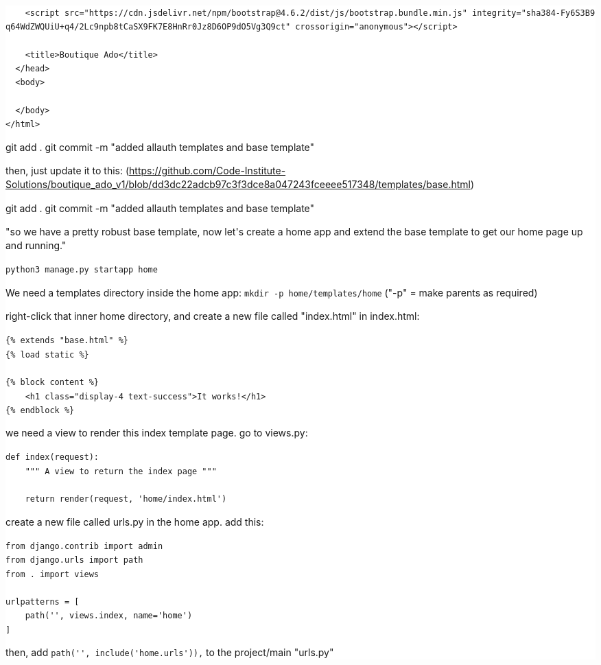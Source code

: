 ```
    <script src="https://cdn.jsdelivr.net/npm/bootstrap@4.6.2/dist/js/bootstrap.bundle.min.js" integrity="sha384-Fy6S3B9q64WdZWQUiU+q4/2Lc9npb8tCaSX9FK7E8HnRr0Jz8D6OP9dO5Vg3Q9ct" crossorigin="anonymous"></script>

    <title>Boutique Ado</title>
  </head>
  <body>

  </body>
</html>
```

git add .
git commit -m "added allauth templates and base template"

then, just update it to this:
(https://github.com/Code-Institute-Solutions/boutique_ado_v1/blob/dd3dc22adcb97c3f3dce8a047243fceeee517348/templates/base.html)

git add .
git commit -m "added allauth templates and base template"

"so we have a pretty robust base template, now let's create a home app
and extend the base template to get our home page up and running."

`python3 manage.py startapp home`

We need a templates directory inside the home app:
`mkdir -p home/templates/home` ("-p" = make parents as required)

right-click that inner home directory, and create a new file called "index.html"
in index.html:
```
{% extends "base.html" %}
{% load static %}

{% block content %}
    <h1 class="display-4 text-success">It works!</h1>
{% endblock %}
```
we need a view to render this index template page. go to views.py:
```
def index(request):
    """ A view to return the index page """

    return render(request, 'home/index.html')
```
create a new file called urls.py in the home app. add this:
```
from django.contrib import admin
from django.urls import path
from . import views

urlpatterns = [
    path('', views.index, name='home')
]
```
then, add `path('', include('home.urls')),` to the project/main "urls.py"
